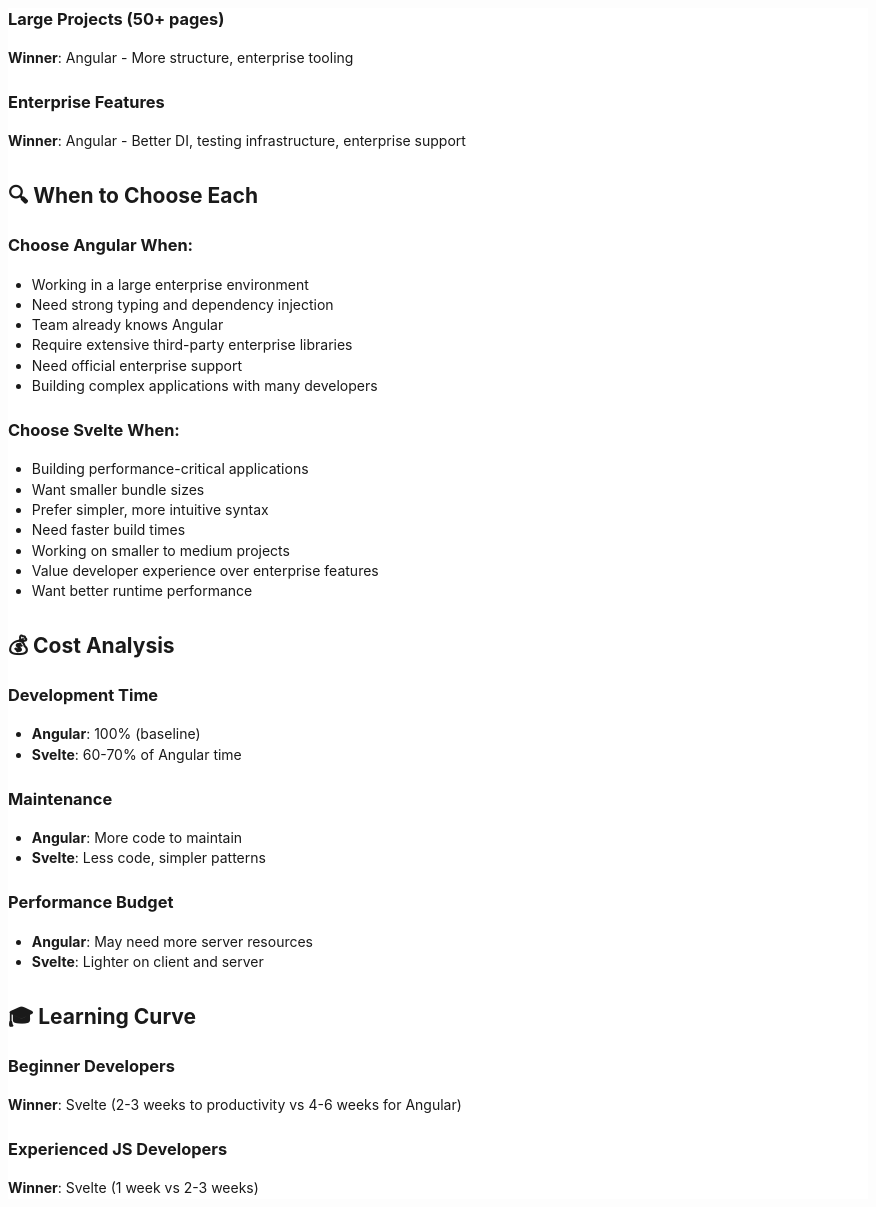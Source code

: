 ### Large Projects (50+ pages)
**Winner**: Angular - More structure, enterprise tooling

### Enterprise Features
**Winner**: Angular - Better DI, testing infrastructure, enterprise support

## 🔍 When to Choose Each

### Choose Angular When:
- Working in a large enterprise environment
- Need strong typing and dependency injection
- Team already knows Angular
- Require extensive third-party enterprise libraries
- Need official enterprise support
- Building complex applications with many developers

### Choose Svelte When:
- Building performance-critical applications
- Want smaller bundle sizes
- Prefer simpler, more intuitive syntax
- Need faster build times
- Working on smaller to medium projects
- Value developer experience over enterprise features
- Want better runtime performance

## 💰 Cost Analysis

### Development Time
- **Angular**: 100% (baseline)
- **Svelte**: 60-70% of Angular time

### Maintenance
- **Angular**: More code to maintain
- **Svelte**: Less code, simpler patterns

### Performance Budget
- **Angular**: May need more server resources
- **Svelte**: Lighter on client and server

## 🎓 Learning Curve

### Beginner Developers
**Winner**: Svelte (2-3 weeks to productivity vs 4-6 weeks for Angular)

### Experienced JS Developers
**Winner**: Svelte (1 week vs 2-3 weeks)
